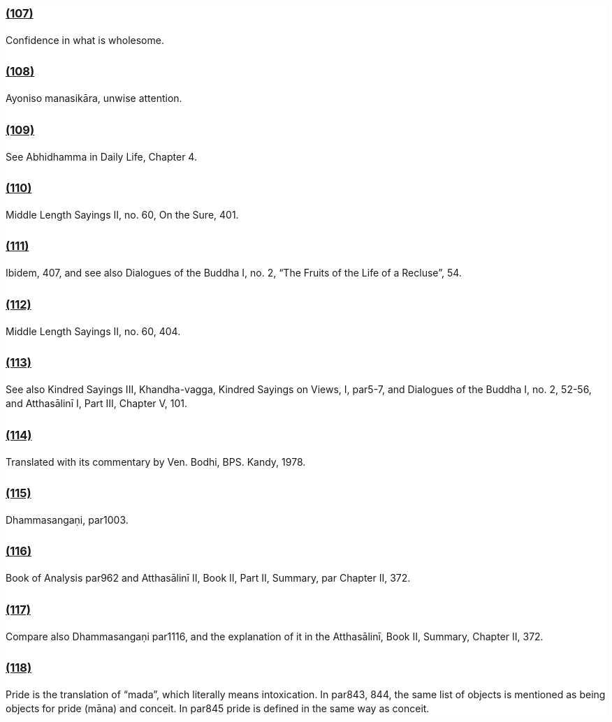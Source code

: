 ### [(107)](#DOCF107)

Confidence in what is wholesome.

### [(108)](#DOCF108)

Ayoniso manasikāra, unwise attention.

### [(109)](#DOCF109)

See Abhidhamma in Daily Life, Chapter 4.

### [(110)](#DOCF110)

Middle Length Sayings II, no. 60, On the Sure, 401.

### [(111)](#DOCF111)

Ibidem, 407, and see also Dialogues of the Buddha I, no. 2, “The Fruits
of the Life of a Recluse”, 54.

### [(112)](#DOCF112)

Middle Length Sayings II, no. 60, 404.

### [(113)](#DOCF113)

See also Kindred Sayings III, Khandha-vagga, Kindred Sayings on Views,
I, par5-7, and Dialogues of the Buddha I, no. 2, 52-56, and Atthasālinī
I, Part III, Chapter V, 101.

### [(114)](#DOCF114)

Translated with its commentary by Ven. Bodhi, BPS. Kandy, 1978.

### [(115)](#DOCF115)

Dhammasangaṇi, par1003.

### [(116)](#DOCF116)

Book of Analysis par962 and Atthasālinī II, Book II, Part II, Summary,
par Chapter II, 372.

### [(117)](#DOCF117)

Compare also Dhammasangaṇi par1116, and the explanation of it in the
Atthasālinī, Book II, Summary, Chapter II, 372.

### [(118)](#DOCF118)

Pride is the translation of “mada”, which literally means intoxication.
In par843, 844, the same list of objects is mentioned as being objects
for pride (māna) and conceit. In par845 pride is defined in the same way
as conceit.
